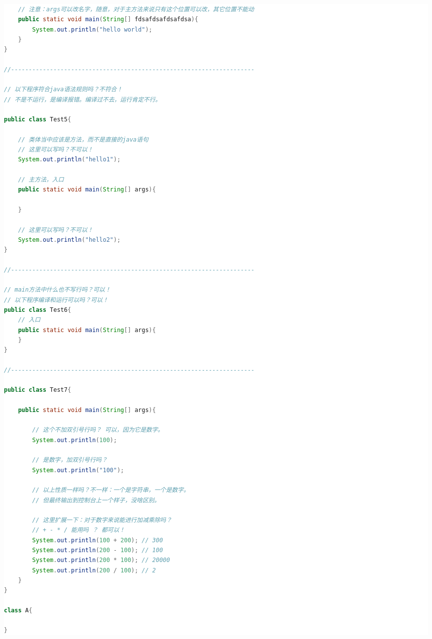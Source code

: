 ```java
	// 注意：args可以改名字，随意，对于主方法来说只有这个位置可以改，其它位置不能动
	public static void main(String[] fdsafdsafdsafdsa){
		System.out.println("hello world");
	}
}

//---------------------------------------------------------------------

// 以下程序符合java语法规则吗？不符合！
// 不是不运行，是编译报错。编译过不去，运行肯定不行。

public class Test5{

	// 类体当中应该是方法，而不是直接的java语句
	// 这里可以写吗？不可以！
	System.out.println("hello1");
	
	// 主方法，入口
	public static void main(String[] args){
	
	}

	// 这里可以写吗？不可以！
	System.out.println("hello2");
}

//---------------------------------------------------------------------

// main方法中什么也不写行吗？可以！
// 以下程序编译和运行可以吗？可以！
public class Test6{
	// 入口
	public static void main(String[] args){
	}
}

//---------------------------------------------------------------------

public class Test7{
	
	public static void main(String[] args){

		// 这个不加双引号行吗？ 可以，因为它是数字。
		System.out.println(100);

		// 是数字，加双引号行吗？
		System.out.println("100");

		// 以上性质一样吗？不一样：一个是字符串，一个是数字。
		// 但最终输出到控制台上一个样子，没啥区别。

		// 这里扩展一下：对于数字来说能进行加减乘除吗？
		// + - * / 能用吗 ？ 都可以！
		System.out.println(100 + 200); // 300
		System.out.println(200 - 100); // 100
		System.out.println(200 * 100); // 20000
		System.out.println(200 / 100); // 2
	}
}

class A{

}
```